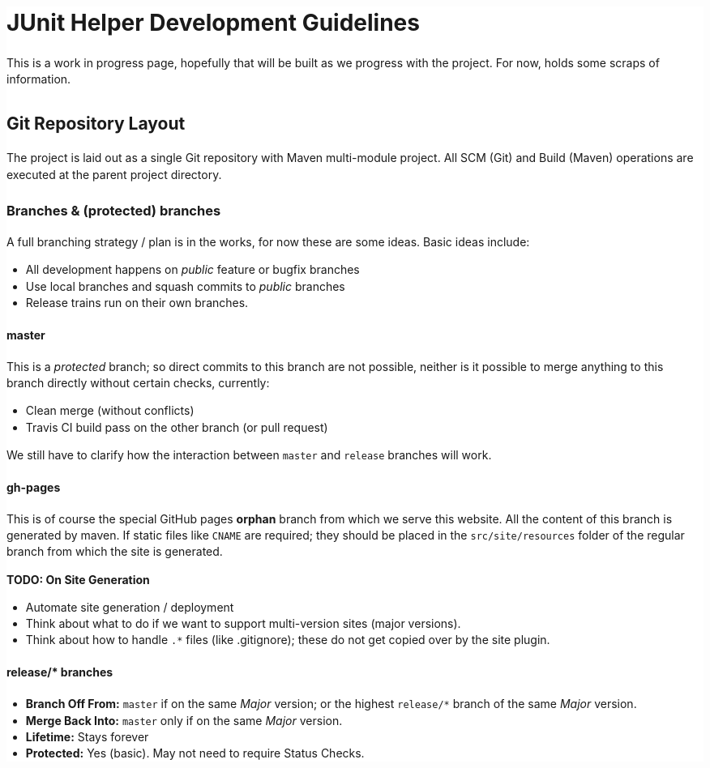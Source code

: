 

# JUnit Helper Development Guidelines

This is a work in progress page, hopefully that will be built as we progress with the project. For now, holds some
scraps of information.

## Git Repository Layout

The project is laid out as a single Git repository with Maven multi-module project. All SCM (Git) and Build (Maven)
operations are executed at the parent project directory.

### Branches & (protected) branches

A full branching strategy / plan is in the works, for now these are some ideas. Basic ideas include:

* All development happens on *public* feature or bugfix branches
* Use local branches and squash commits to *public* branches
* Release trains run on their own branches.

#### master

This is a *protected* branch; so direct commits to this branch are not possible, neither is it possible to merge anything
to this branch directly without certain checks, currently:

* Clean merge (without conflicts)
* Travis CI build pass on the other branch (or pull request)

We still have to clarify how the interaction between `master` and `release` branches will work.

#### gh-pages

This is of course the special GitHub pages **orphan** branch from which we serve this website. All the content of this
branch is generated by maven. If static files like `CNAME` are required; they should be placed in the
`src/site/resources` folder of the regular branch from which the site is generated.

**TODO: On Site Generation**

* Automate site generation / deployment
* Think about what to do if we want to support multi-version sites (major versions).
* Think about how to handle `.*` files (like .gitignore); these do not get copied over by the site plugin.

#### release/* branches

* **Branch Off From:** `master` if on the same *Major* version; or the highest `release/*` branch of the same *Major* version.
* **Merge Back Into:** `master` only if on the same *Major* version.
* **Lifetime:** Stays forever
* **Protected:** Yes (basic). May not need to require Status Checks.
